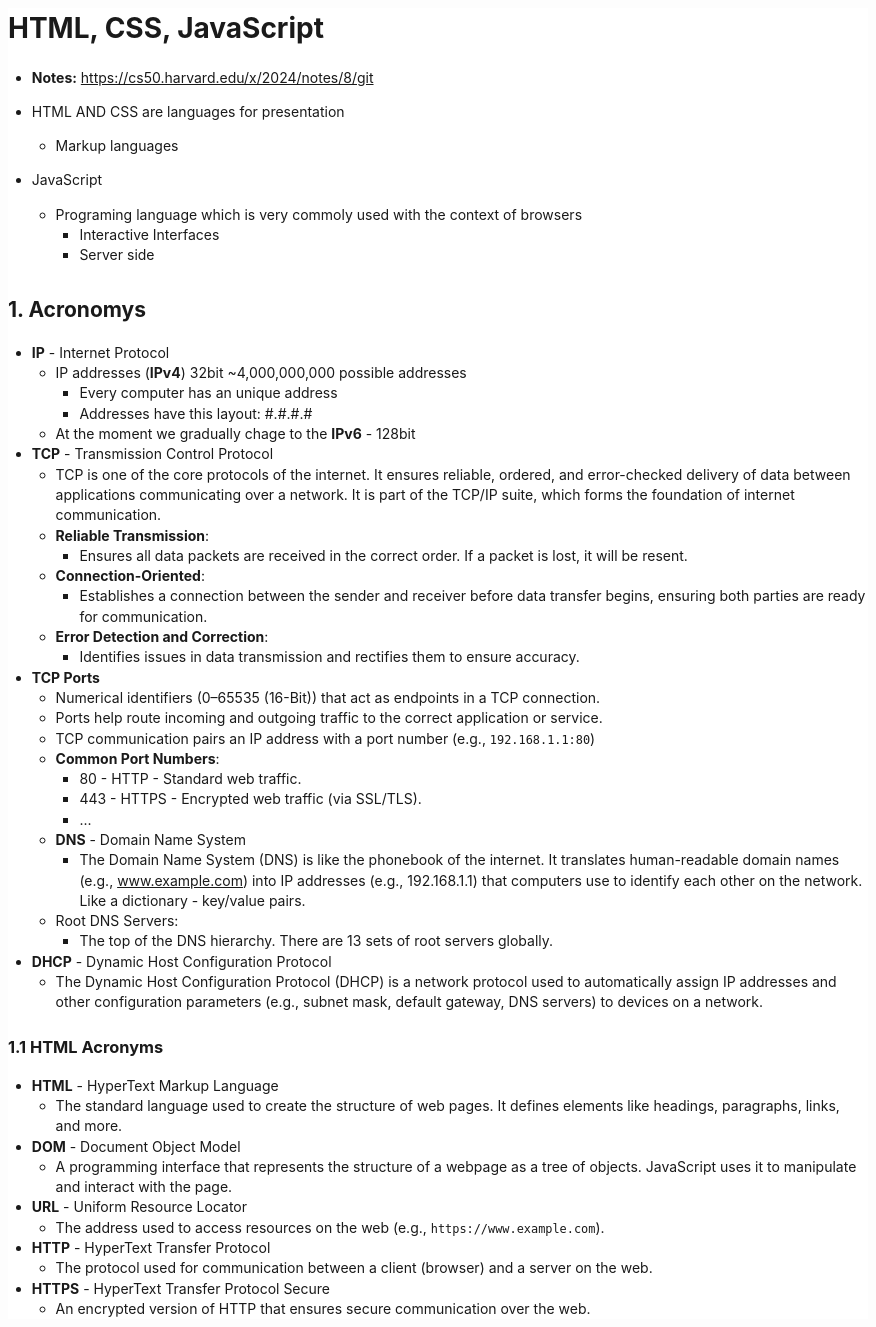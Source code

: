 # HTML, CSS, JavaScript
- **Notes:** https://cs50.harvard.edu/x/2024/notes/8/git

- HTML AND CSS are languages for presentation
  - Markup languages
- JavaScript 
  - Programing language which is very commoly used with the context of browsers
    - Interactive Interfaces
    - Server side

## 1. Acronomys
- **IP** - Internet Protocol
  - IP addresses (**IPv4**) 32bit ~4,000,000,000 possible addresses
    - Every computer has an unique address
    - Addresses have this layout: #.#.#.#
  - At the moment we gradually chage to the **IPv6** - 128bit
- **TCP** - Transmission Control Protocol
  - TCP is one of the core protocols of the internet. It ensures reliable, ordered, and error-checked delivery of data between applications communicating over a network. It is part of the TCP/IP suite, which forms the foundation of internet communication.
  - **Reliable Transmission**: 
    - Ensures all data packets are received in the correct order. If a packet is lost, it will be resent.
  - **Connection-Oriented**: 
    - Establishes a connection between the sender and receiver before data transfer begins, ensuring both parties are ready for communication.
  - **Error Detection and Correction**: 
    - Identifies issues in data transmission and rectifies them to ensure accuracy.
- **TCP Ports**
  - Numerical identifiers (0–65535 (16-Bit)) that act as endpoints in a TCP connection.
  - Ports help route incoming and outgoing traffic to the correct application or service.
  - TCP communication pairs an IP address with a port number (e.g., `192.168.1.1:80`)
  - **Common Port Numbers**:
    - 80 - HTTP - Standard web traffic.
    - 443 - HTTPS - Encrypted web traffic (via SSL/TLS).
    - ...
  - **DNS** - Domain Name System
    - The Domain Name System (DNS) is like the phonebook of the internet. It translates human-readable domain names (e.g., www.example.com) into IP addresses (e.g., 192.168.1.1) that computers use to identify each other on the network. Like a dictionary - key/value pairs.
  - Root DNS Servers:
    - The top of the DNS hierarchy. There are 13 sets of root servers globally.
- **DHCP** - Dynamic Host Configuration Protocol
  - The Dynamic Host Configuration Protocol (DHCP) is a network protocol used to automatically assign IP addresses and other configuration parameters (e.g., subnet mask, default gateway, DNS servers) to devices on a network.

### 1.1 HTML Acronyms
- **HTML** - HyperText Markup Language
  - The standard language used to create the structure of web pages. It defines elements like headings, paragraphs, links, and more.
- **DOM** - Document Object Model
  - A programming interface that represents the structure of a webpage as a tree of objects. JavaScript uses it to manipulate and interact with the page.
- **URL** - Uniform Resource Locator
  - The address used to access resources on the web (e.g., `https://www.example.com`).
- **HTTP** - HyperText Transfer Protocol
  - The protocol used for communication between a client (browser) and a server on the web.
- **HTTPS** - HyperText Transfer Protocol Secure
  - An encrypted version of HTTP that ensures secure communication over the web.
